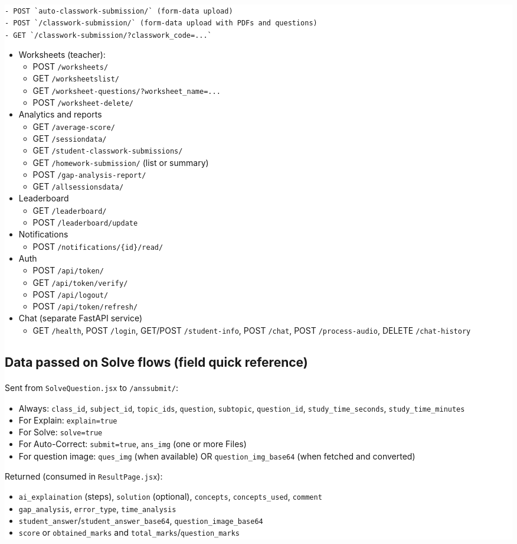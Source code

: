     - POST `auto-classwork-submission/` (form-data upload)
    - POST `/classwork-submission/` (form-data upload with PDFs and questions)
    - GET `/classwork-submission/?classwork_code=...`
  - Worksheets (teacher):
    - POST `/worksheets/`
    - GET `/worksheetslist/`
    - GET `/worksheet-questions/?worksheet_name=...`
    - POST `/worksheet-delete/`
- Analytics and reports
  - GET `/average-score/`
  - GET `/sessiondata/`
  - GET `/student-classwork-submissions/`
  - GET `/homework-submission/` (list or summary)
  - POST `/gap-analysis-report/`
  - GET `/allsessionsdata/`
- Leaderboard
  - GET `/leaderboard/`
  - POST `/leaderboard/update`
- Notifications
  - POST `/notifications/{id}/read/`
- Auth
  - POST `/api/token/`
  - GET `/api/token/verify/`
  - POST `/api/logout/`
  - POST `/api/token/refresh/`
- Chat (separate FastAPI service)
  - GET `/health`, POST `/login`, GET/POST `/student-info`, POST `/chat`, POST `/process-audio`, DELETE `/chat-history`

## Data passed on Solve flows (field quick reference)

Sent from `SolveQuestion.jsx` to `/anssubmit/`:
- Always: `class_id`, `subject_id`, `topic_ids`, `question`, `subtopic`, `question_id`, `study_time_seconds`, `study_time_minutes`
- For Explain: `explain=true`
- For Solve: `solve=true`
- For Auto-Correct: `submit=true`, `ans_img` (one or more Files)
- For question image: `ques_img` (when available) OR `question_img_base64` (when fetched and converted)

Returned (consumed in `ResultPage.jsx`):
- `ai_explaination` (steps), `solution` (optional), `concepts`, `concepts_used`, `comment`
- `gap_analysis`, `error_type`, `time_analysis`
- `student_answer`/`student_answer_base64`, `question_image_base64`
- `score` or `obtained_marks` and `total_marks`/`question_marks`

